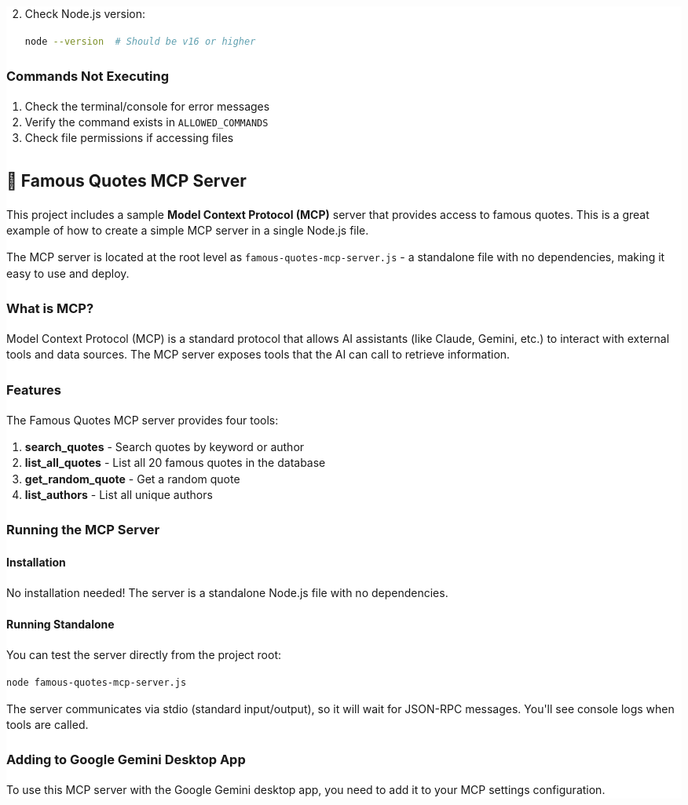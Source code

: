 2. Check Node.js version:
   ```bash
   node --version  # Should be v16 or higher
   ```

### Commands Not Executing

1. Check the terminal/console for error messages
2. Verify the command exists in `ALLOWED_COMMANDS`
3. Check file permissions if accessing files

## 🎯 Famous Quotes MCP Server

This project includes a sample **Model Context Protocol (MCP)** server that provides access to famous quotes. This is a great example of how to create a simple MCP server in a single Node.js file.

The MCP server is located at the root level as `famous-quotes-mcp-server.js` - a standalone file with no dependencies, making it easy to use and deploy.

### What is MCP?

Model Context Protocol (MCP) is a standard protocol that allows AI assistants (like Claude, Gemini, etc.) to interact with external tools and data sources. The MCP server exposes tools that the AI can call to retrieve information.

### Features

The Famous Quotes MCP server provides four tools:

1. **search_quotes** - Search quotes by keyword or author
2. **list_all_quotes** - List all 20 famous quotes in the database
3. **get_random_quote** - Get a random quote
4. **list_authors** - List all unique authors

### Running the MCP Server

#### Installation

No installation needed! The server is a standalone Node.js file with no dependencies.

#### Running Standalone

You can test the server directly from the project root:

```bash
node famous-quotes-mcp-server.js
```

The server communicates via stdio (standard input/output), so it will wait for JSON-RPC messages. You'll see console logs when tools are called.

### Adding to Google Gemini Desktop App

To use this MCP server with the Google Gemini desktop app, you need to add it to your MCP settings configuration.
